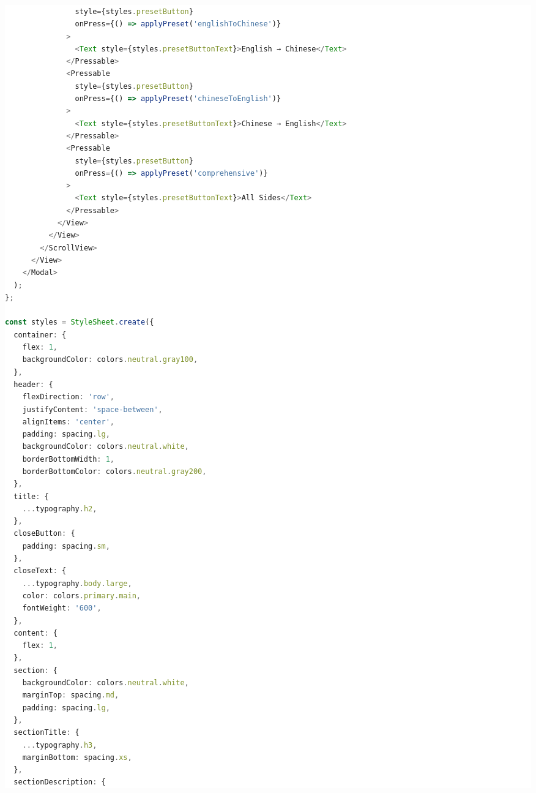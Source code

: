 ```typescript
                style={styles.presetButton}
                onPress={() => applyPreset('englishToChinese')}
              >
                <Text style={styles.presetButtonText}>English → Chinese</Text>
              </Pressable>
              <Pressable
                style={styles.presetButton}
                onPress={() => applyPreset('chineseToEnglish')}
              >
                <Text style={styles.presetButtonText}>Chinese → English</Text>
              </Pressable>
              <Pressable
                style={styles.presetButton}
                onPress={() => applyPreset('comprehensive')}
              >
                <Text style={styles.presetButtonText}>All Sides</Text>
              </Pressable>
            </View>
          </View>
        </ScrollView>
      </View>
    </Modal>
  );
};

const styles = StyleSheet.create({
  container: {
    flex: 1,
    backgroundColor: colors.neutral.gray100,
  },
  header: {
    flexDirection: 'row',
    justifyContent: 'space-between',
    alignItems: 'center',
    padding: spacing.lg,
    backgroundColor: colors.neutral.white,
    borderBottomWidth: 1,
    borderBottomColor: colors.neutral.gray200,
  },
  title: {
    ...typography.h2,
  },
  closeButton: {
    padding: spacing.sm,
  },
  closeText: {
    ...typography.body.large,
    color: colors.primary.main,
    fontWeight: '600',
  },
  content: {
    flex: 1,
  },
  section: {
    backgroundColor: colors.neutral.white,
    marginTop: spacing.md,
    padding: spacing.lg,
  },
  sectionTitle: {
    ...typography.h3,
    marginBottom: spacing.xs,
  },
  sectionDescription: {
```